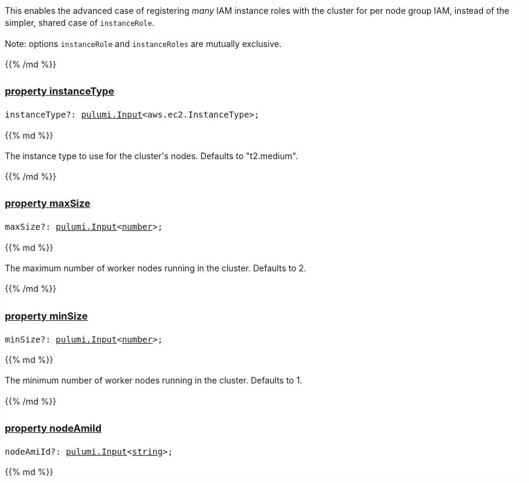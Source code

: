 This enables the advanced case of registering *many* IAM instance roles
with the cluster for per node group IAM, instead of the simpler, shared case of `instanceRole`.

Note: options `instanceRole` and `instanceRoles` are mutually exclusive.

{{% /md %}}
</div>
<h3 class="pdoc-member-header" id="ClusterOptions-instanceType">
<a class="pdoc-child-name" href="https://github.com/pulumi/pulumi-eks/blob/812e827b494311df6024b8d3775a1afbab9a65c9/nodejs/eks/cluster.ts#L353">property <b>instanceType</b></a>
</h3>
<div class="pdoc-member-contents">
<pre class="highlight"><span class='kd'></span>instanceType?: <a href='https://pulumi.io/reference/pkg/nodejs/@pulumi/pulumi/#Input'>pulumi.Input</a>&lt;aws.ec2.InstanceType&gt;;</pre>
{{% md %}}

The instance type to use for the cluster's nodes. Defaults to "t2.medium".

{{% /md %}}
</div>
<h3 class="pdoc-member-header" id="ClusterOptions-maxSize">
<a class="pdoc-child-name" href="https://github.com/pulumi/pulumi-eks/blob/812e827b494311df6024b8d3775a1afbab9a65c9/nodejs/eks/cluster.ts#L438">property <b>maxSize</b></a>
</h3>
<div class="pdoc-member-contents">
<pre class="highlight"><span class='kd'></span>maxSize?: <a href='https://pulumi.io/reference/pkg/nodejs/@pulumi/pulumi/#Input'>pulumi.Input</a>&lt;<span class='kd'><a href='https://developer.mozilla.org/en-US/docs/Web/JavaScript/Reference/Global_Objects/Number'>number</a></span>&gt;;</pre>
{{% md %}}

The maximum number of worker nodes running in the cluster. Defaults to 2.

{{% /md %}}
</div>
<h3 class="pdoc-member-header" id="ClusterOptions-minSize">
<a class="pdoc-child-name" href="https://github.com/pulumi/pulumi-eks/blob/812e827b494311df6024b8d3775a1afbab9a65c9/nodejs/eks/cluster.ts#L433">property <b>minSize</b></a>
</h3>
<div class="pdoc-member-contents">
<pre class="highlight"><span class='kd'></span>minSize?: <a href='https://pulumi.io/reference/pkg/nodejs/@pulumi/pulumi/#Input'>pulumi.Input</a>&lt;<span class='kd'><a href='https://developer.mozilla.org/en-US/docs/Web/JavaScript/Reference/Global_Objects/Number'>number</a></span>&gt;;</pre>
{{% md %}}

The minimum number of worker nodes running in the cluster. Defaults to 1.

{{% /md %}}
</div>
<h3 class="pdoc-member-header" id="ClusterOptions-nodeAmiId">
<a class="pdoc-child-name" href="https://github.com/pulumi/pulumi-eks/blob/812e827b494311df6024b8d3775a1afbab9a65c9/nodejs/eks/cluster.ts#L386">property <b>nodeAmiId</b></a>
</h3>
<div class="pdoc-member-contents">
<pre class="highlight"><span class='kd'></span>nodeAmiId?: <a href='https://pulumi.io/reference/pkg/nodejs/@pulumi/pulumi/#Input'>pulumi.Input</a>&lt;<span class='kd'><a href='https://developer.mozilla.org/en-US/docs/Web/JavaScript/Reference/Global_Objects/String'>string</a></span>&gt;;</pre>
{{% md %}}
